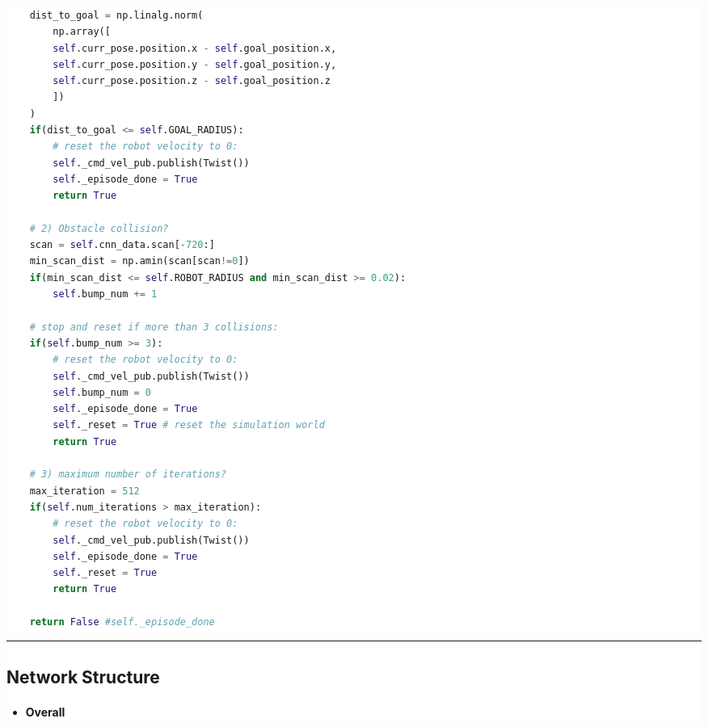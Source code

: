 ```python
    dist_to_goal = np.linalg.norm(
        np.array([
        self.curr_pose.position.x - self.goal_position.x,
        self.curr_pose.position.y - self.goal_position.y,
        self.curr_pose.position.z - self.goal_position.z
        ])
    )
    if(dist_to_goal <= self.GOAL_RADIUS):
        # reset the robot velocity to 0:
        self._cmd_vel_pub.publish(Twist())
        self._episode_done = True
        return True

    # 2) Obstacle collision?
    scan = self.cnn_data.scan[-720:]
    min_scan_dist = np.amin(scan[scan!=0])
    if(min_scan_dist <= self.ROBOT_RADIUS and min_scan_dist >= 0.02):
        self.bump_num += 1

    # stop and reset if more than 3 collisions: 
    if(self.bump_num >= 3):
        # reset the robot velocity to 0:
        self._cmd_vel_pub.publish(Twist())
        self.bump_num = 0
        self._episode_done = True
        self._reset = True # reset the simulation world
        return True

    # 3) maximum number of iterations?
    max_iteration = 512
    if(self.num_iterations > max_iteration):
        # reset the robot velocity to 0:
        self._cmd_vel_pub.publish(Twist())
        self._episode_done = True
        self._reset = True
        return True

    return False #self._episode_done
```

---

## Network Structure

- **Overall**

